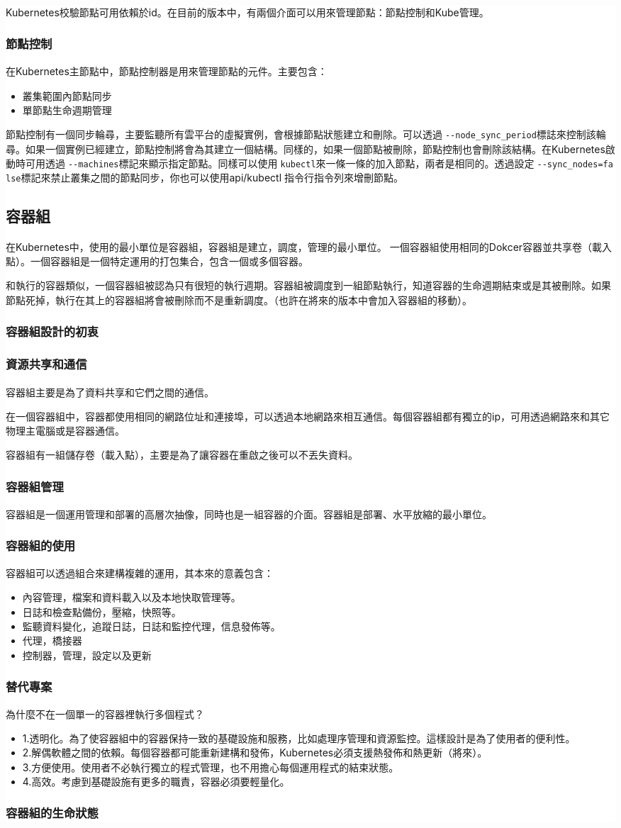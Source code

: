 Kubernetes校驗節點可用依賴於id。在目前的版本中，有兩個介面可以用來管理節點：節點控制和Kube管理。

### 節點控制

在Kubernetes主節點中，節點控制器是用來管理節點的元件。主要包含：
* 叢集範圍內節點同步
* 單節點生命週期管理

節點控制有一個同步輪尋，主要監聽所有雲平台的虛擬實例，會根據節點狀態建立和刪除。可以透過 `--node_sync_period`標誌來控制該輪尋。如果一個實例已經建立，節點控制將會為其建立一個結構。同樣的，如果一個節點被刪除，節點控制也會刪除該結構。在Kubernetes啟動時可用透過 `--machines`標記來顯示指定節點。同樣可以使用 `kubectl`來一條一條的加入節點，兩者是相同的。透過設定 `--sync_nodes=false`標記來禁止叢集之間的節點同步，你也可以使用api/kubectl 指令行指令列來增刪節點。

## 容器組

在Kubernetes中，使用的最小單位是容器組，容器組是建立，調度，管理的最小單位。
一個容器組使用相同的Dokcer容器並共享卷（載入點）。一個容器組是一個特定運用的打包集合，包含一個或多個容器。

和執行的容器類似，一個容器組被認為只有很短的執行週期。容器組被調度到一組節點執行，知道容器的生命週期結束或是其被刪除。如果節點死掉，執行在其上的容器組將會被刪除而不是重新調度。（也許在將來的版本中會加入容器組的移動）。

### 容器組設計的初衷

### 資源共享和通信

容器組主要是為了資料共享和它們之間的通信。

在一個容器組中，容器都使用相同的網路位址和連接埠，可以透過本地網路來相互通信。每個容器組都有獨立的ip，可用透過網路來和其它物理主電腦或是容器通信。

容器組有一組儲存卷（載入點），主要是為了讓容器在重啟之後可以不丟失資料。

### 容器組管理

容器組是一個運用管理和部署的高層次抽像，同時也是一組容器的介面。容器組是部署、水平放縮的最小單位。

### 容器組的使用

容器組可以透過組合來建構複雜的運用，其本來的意義包含：

* 內容管理，檔案和資料載入以及本地快取管理等。
* 日誌和檢查點備份，壓縮，快照等。
* 監聽資料變化，追蹤日誌，日誌和監控代理，信息發佈等。
* 代理，橋接器
* 控制器，管理，設定以及更新

### 替代專案

為什麼不在一個單一的容器裡執行多個程式？

* 1.透明化。為了使容器組中的容器保持一致的基礎設施和服務，比如處理序管理和資源監控。這樣設計是為了使用者的便利性。
* 2.解偶軟體之間的依賴。每個容器都可能重新建構和發佈，Kubernetes必須支援熱發佈和熱更新（將來）。
* 3.方便使用。使用者不必執行獨立的程式管理，也不用擔心每個運用程式的結束狀態。
* 4.高效。考慮到基礎設施有更多的職責，容器必須要輕量化。

### 容器組的生命狀態
